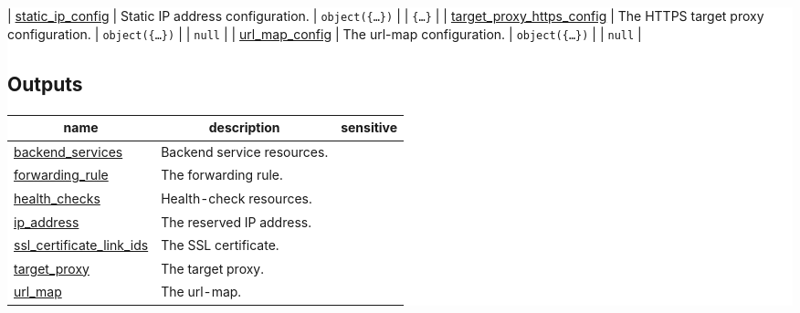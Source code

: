 | [static_ip_config](variables.tf#L174) | Static IP address configuration. | <code title="object&#40;&#123;&#10;  reserve &#61; bool&#10;  options &#61; object&#40;&#123;&#10;    address    &#61; string&#10;    subnetwork &#61; string &#35; The subnet id&#10;  &#125;&#41;&#10;&#125;&#41;">object&#40;&#123;&#8230;&#125;&#41;</code> |  | <code title="&#123;&#10;  reserve &#61; false&#10;  options &#61; null&#10;&#125;">&#123;&#8230;&#125;</code> |
| [target_proxy_https_config](variables.tf#L194) | The HTTPS target proxy configuration. | <code title="object&#40;&#123;&#10;  ssl_certificates &#61; list&#40;string&#41;&#10;&#125;&#41;">object&#40;&#123;&#8230;&#125;&#41;</code> |  | <code>null</code> |
| [url_map_config](variables.tf#L202) | The url-map configuration. | <code title="object&#40;&#123;&#10;  default_service      &#61; string&#10;  default_url_redirect &#61; map&#40;any&#41;&#10;  host_rules           &#61; list&#40;any&#41;&#10;  path_matchers        &#61; list&#40;any&#41;&#10;  tests                &#61; list&#40;map&#40;string&#41;&#41;&#10;&#125;&#41;">object&#40;&#123;&#8230;&#125;&#41;</code> |  | <code>null</code> |

## Outputs

| name | description | sensitive |
|---|---|:---:|
| [backend_services](outputs.tf#L22) | Backend service resources. |  |
| [forwarding_rule](outputs.tf#L55) | The forwarding rule. |  |
| [health_checks](outputs.tf#L17) | Health-check resources. |  |
| [ip_address](outputs.tf#L41) | The reserved IP address. |  |
| [ssl_certificate_link_ids](outputs.tf#L34) | The SSL certificate. |  |
| [target_proxy](outputs.tf#L46) | The target proxy. |  |
| [url_map](outputs.tf#L29) | The url-map. |  |


